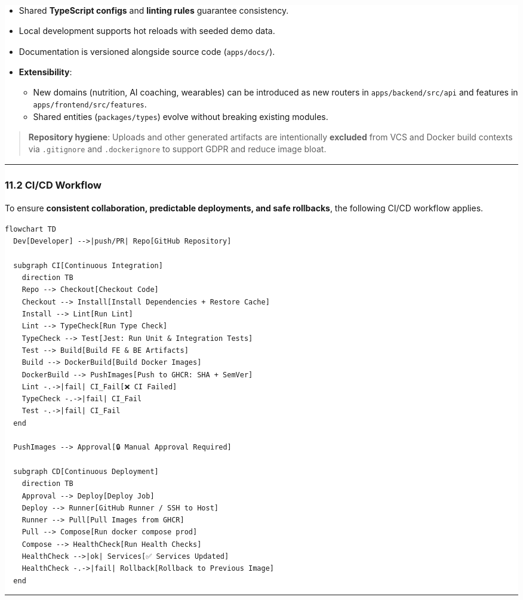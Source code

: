   - Shared **TypeScript configs** and **linting rules** guarantee consistency.
  - Local development supports hot reloads with seeded demo data.
  - Documentation is versioned alongside source code (`apps/docs/`).

- **Extensibility**:
  - New domains (nutrition, AI coaching, wearables) can be introduced as new routers in `apps/backend/src/api` and features in `apps/frontend/src/features`.
  - Shared entities (`packages/types`) evolve without breaking existing modules.

> **Repository hygiene**: Uploads and other generated artifacts are intentionally **excluded** from VCS and Docker build contexts via `.gitignore` and `.dockerignore` to support GDPR and reduce image bloat.

---

### 11.2 CI/CD Workflow

To ensure **consistent collaboration, predictable deployments, and safe rollbacks**, the following CI/CD workflow applies.

```mermaid
flowchart TD
  Dev[Developer] -->|push/PR| Repo[GitHub Repository]

  subgraph CI[Continuous Integration]
    direction TB
    Repo --> Checkout[Checkout Code]
    Checkout --> Install[Install Dependencies + Restore Cache]
    Install --> Lint[Run Lint]
    Lint --> TypeCheck[Run Type Check]
    TypeCheck --> Test[Jest: Run Unit & Integration Tests]
    Test --> Build[Build FE & BE Artifacts]
    Build --> DockerBuild[Build Docker Images]
    DockerBuild --> PushImages[Push to GHCR: SHA + SemVer]
    Lint -.->|fail| CI_Fail[❌ CI Failed]
    TypeCheck -.->|fail| CI_Fail
    Test -.->|fail| CI_Fail
  end

  PushImages --> Approval[🔒 Manual Approval Required]

  subgraph CD[Continuous Deployment]
    direction TB
    Approval --> Deploy[Deploy Job]
    Deploy --> Runner[GitHub Runner / SSH to Host]
    Runner --> Pull[Pull Images from GHCR]
    Pull --> Compose[Run docker compose prod]
    Compose --> HealthCheck[Run Health Checks]
    HealthCheck -->|ok| Services[✅ Services Updated]
    HealthCheck -.->|fail| Rollback[Rollback to Previous Image]
  end
```

---
